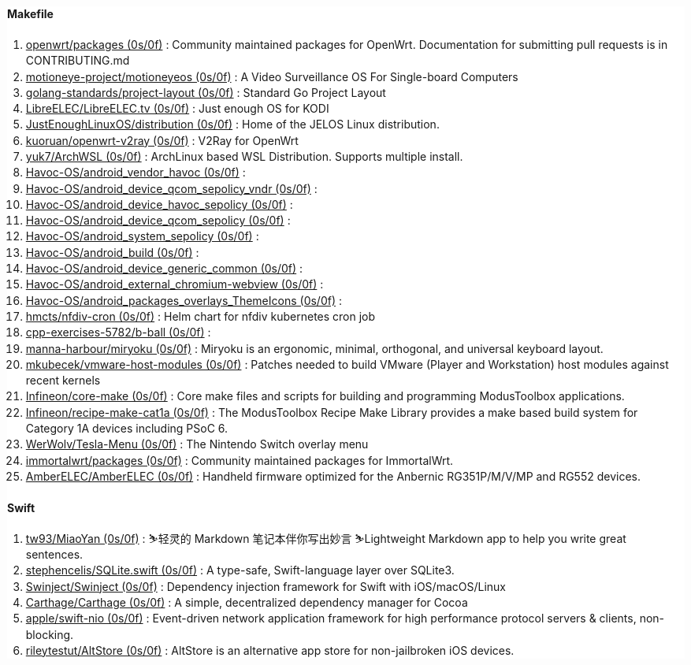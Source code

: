 #### Makefile
1. [openwrt/packages (0s/0f)](https://github.com/openwrt/packages) : Community maintained packages for OpenWrt. Documentation for submitting pull requests is in CONTRIBUTING.md
2. [motioneye-project/motioneyeos (0s/0f)](https://github.com/motioneye-project/motioneyeos) : A Video Surveillance OS For Single-board Computers
3. [golang-standards/project-layout (0s/0f)](https://github.com/golang-standards/project-layout) : Standard Go Project Layout
4. [LibreELEC/LibreELEC.tv (0s/0f)](https://github.com/LibreELEC/LibreELEC.tv) : Just enough OS for KODI
5. [JustEnoughLinuxOS/distribution (0s/0f)](https://github.com/JustEnoughLinuxOS/distribution) : Home of the JELOS Linux distribution.
6. [kuoruan/openwrt-v2ray (0s/0f)](https://github.com/kuoruan/openwrt-v2ray) : V2Ray for OpenWrt
7. [yuk7/ArchWSL (0s/0f)](https://github.com/yuk7/ArchWSL) : ArchLinux based WSL Distribution. Supports multiple install.
8. [Havoc-OS/android_vendor_havoc (0s/0f)](https://github.com/Havoc-OS/android_vendor_havoc) : 
9. [Havoc-OS/android_device_qcom_sepolicy_vndr (0s/0f)](https://github.com/Havoc-OS/android_device_qcom_sepolicy_vndr) : 
10. [Havoc-OS/android_device_havoc_sepolicy (0s/0f)](https://github.com/Havoc-OS/android_device_havoc_sepolicy) : 
11. [Havoc-OS/android_device_qcom_sepolicy (0s/0f)](https://github.com/Havoc-OS/android_device_qcom_sepolicy) : 
12. [Havoc-OS/android_system_sepolicy (0s/0f)](https://github.com/Havoc-OS/android_system_sepolicy) : 
13. [Havoc-OS/android_build (0s/0f)](https://github.com/Havoc-OS/android_build) : 
14. [Havoc-OS/android_device_generic_common (0s/0f)](https://github.com/Havoc-OS/android_device_generic_common) : 
15. [Havoc-OS/android_external_chromium-webview (0s/0f)](https://github.com/Havoc-OS/android_external_chromium-webview) : 
16. [Havoc-OS/android_packages_overlays_ThemeIcons (0s/0f)](https://github.com/Havoc-OS/android_packages_overlays_ThemeIcons) : 
17. [hmcts/nfdiv-cron (0s/0f)](https://github.com/hmcts/nfdiv-cron) : Helm chart for nfdiv kubernetes cron job
18. [cpp-exercises-5782/b-ball (0s/0f)](https://github.com/cpp-exercises-5782/b-ball) : 
19. [manna-harbour/miryoku (0s/0f)](https://github.com/manna-harbour/miryoku) : Miryoku is an ergonomic, minimal, orthogonal, and universal keyboard layout.
20. [mkubecek/vmware-host-modules (0s/0f)](https://github.com/mkubecek/vmware-host-modules) : Patches needed to build VMware (Player and Workstation) host modules against recent kernels
21. [Infineon/core-make (0s/0f)](https://github.com/Infineon/core-make) : Core make files and scripts for building and programming ModusToolbox applications.
22. [Infineon/recipe-make-cat1a (0s/0f)](https://github.com/Infineon/recipe-make-cat1a) : The ModusToolbox Recipe Make Library provides a make based build system for Category 1A devices including PSoC 6.
23. [WerWolv/Tesla-Menu (0s/0f)](https://github.com/WerWolv/Tesla-Menu) : The Nintendo Switch overlay menu
24. [immortalwrt/packages (0s/0f)](https://github.com/immortalwrt/packages) : Community maintained packages for ImmortalWrt.
25. [AmberELEC/AmberELEC (0s/0f)](https://github.com/AmberELEC/AmberELEC) : Handheld firmware optimized for the Anbernic RG351P/M/V/MP and RG552 devices.

#### Swift
1. [tw93/MiaoYan (0s/0f)](https://github.com/tw93/MiaoYan) : ⛷轻灵的 Markdown 笔记本伴你写出妙言 ⛷Lightweight Markdown app to help you write great sentences.
2. [stephencelis/SQLite.swift (0s/0f)](https://github.com/stephencelis/SQLite.swift) : A type-safe, Swift-language layer over SQLite3.
3. [Swinject/Swinject (0s/0f)](https://github.com/Swinject/Swinject) : Dependency injection framework for Swift with iOS/macOS/Linux
4. [Carthage/Carthage (0s/0f)](https://github.com/Carthage/Carthage) : A simple, decentralized dependency manager for Cocoa
5. [apple/swift-nio (0s/0f)](https://github.com/apple/swift-nio) : Event-driven network application framework for high performance protocol servers & clients, non-blocking.
6. [rileytestut/AltStore (0s/0f)](https://github.com/rileytestut/AltStore) : AltStore is an alternative app store for non-jailbroken iOS devices.